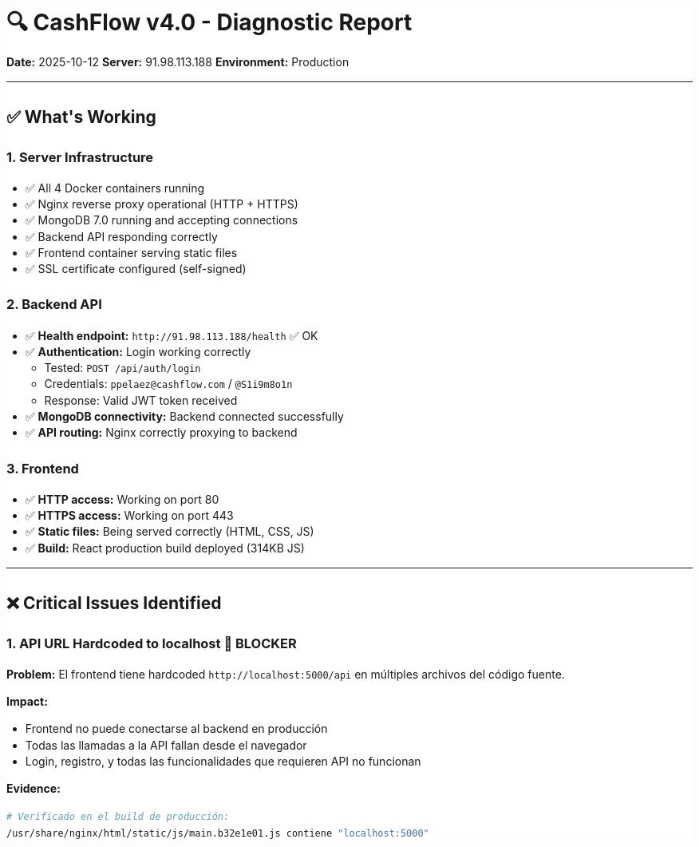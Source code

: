 # 🔍 CashFlow v4.0 - Diagnostic Report

**Date:** 2025-10-12
**Server:** 91.98.113.188
**Environment:** Production

---

## ✅ What's Working

### 1. Server Infrastructure
- ✅ All 4 Docker containers running
- ✅ Nginx reverse proxy operational (HTTP + HTTPS)
- ✅ MongoDB 7.0 running and accepting connections
- ✅ Backend API responding correctly
- ✅ Frontend container serving static files
- ✅ SSL certificate configured (self-signed)

### 2. Backend API
- ✅ **Health endpoint:** `http://91.98.113.188/health` ✅ OK
- ✅ **Authentication:** Login working correctly
  - Tested: `POST /api/auth/login`
  - Credentials: `ppelaez@cashflow.com` / `@S1i9m8o1n`
  - Response: Valid JWT token received
- ✅ **MongoDB connectivity:** Backend connected successfully
- ✅ **API routing:** Nginx correctly proxying to backend

### 3. Frontend
- ✅ **HTTP access:** Working on port 80
- ✅ **HTTPS access:** Working on port 443
- ✅ **Static files:** Being served correctly (HTML, CSS, JS)
- ✅ **Build:** React production build deployed (314KB JS)

---

## ❌ Critical Issues Identified

### 1. **API URL Hardcoded to localhost** 🔴 BLOCKER

**Problem:**
El frontend tiene hardcoded `http://localhost:5000/api` en múltiples archivos del código fuente.

**Impact:**
- Frontend no puede conectarse al backend en producción
- Todas las llamadas a la API fallan desde el navegador
- Login, registro, y todas las funcionalidades que requieren API no funcionan

**Evidence:**
```bash
# Verificado en el build de producción:
/usr/share/nginx/html/static/js/main.b32e1e01.js contiene "localhost:5000"
```
